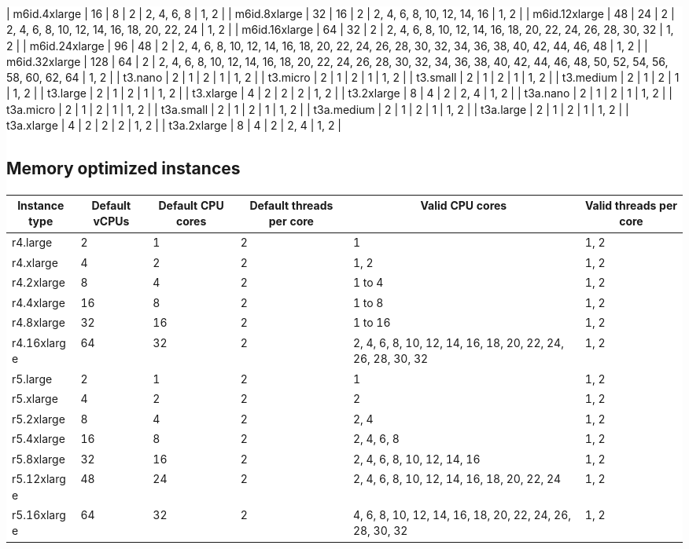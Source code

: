 | m6id\.4xlarge | 16 | 8 | 2 | 2, 4, 6, 8 | 1, 2 | 
| m6id\.8xlarge | 32 | 16 | 2 | 2, 4, 6, 8, 10, 12, 14, 16 | 1, 2 | 
| m6id\.12xlarge | 48 | 24 | 2 | 2, 4, 6, 8, 10, 12, 14, 16, 18, 20, 22, 24 | 1, 2 | 
| m6id\.16xlarge | 64 | 32 | 2 | 2, 4, 6, 8, 10, 12, 14, 16, 18, 20, 22, 24, 26, 28, 30, 32 | 1, 2 | 
| m6id\.24xlarge | 96 | 48 | 2 | 2, 4, 6, 8, 10, 12, 14, 16, 18, 20, 22, 24, 26, 28, 30, 32, 34, 36, 38, 40, 42, 44, 46, 48 | 1, 2 | 
| m6id\.32xlarge | 128 | 64 | 2 | 2, 4, 6, 8, 10, 12, 14, 16, 18, 20, 22, 24, 26, 28, 30, 32, 34, 36, 38, 40, 42, 44, 46, 48, 50, 52, 54, 56, 58, 60, 62, 64 | 1, 2 | 
| t3\.nano | 2 | 1 | 2 | 1 | 1, 2 | 
| t3\.micro | 2 | 1 | 2 | 1 | 1, 2 | 
| t3\.small | 2 | 1 | 2 | 1 | 1, 2 | 
| t3\.medium | 2 | 1 | 2 | 1 | 1, 2 | 
| t3\.large | 2 | 1 | 2 | 1 | 1, 2 | 
| t3\.xlarge | 4 | 2 | 2 | 2 | 1, 2 | 
| t3\.2xlarge | 8 | 4 | 2 | 2, 4 | 1, 2 | 
| t3a\.nano | 2 | 1 | 2 | 1 | 1, 2 | 
| t3a\.micro | 2 | 1 | 2 | 1 | 1, 2 | 
| t3a\.small | 2 | 1 | 2 | 1 | 1, 2 | 
| t3a\.medium | 2 | 1 | 2 | 1 | 1, 2 | 
| t3a\.large | 2 | 1 | 2 | 1 | 1, 2 | 
| t3a\.xlarge | 4 | 2 | 2 | 2 | 1, 2 | 
| t3a\.2xlarge | 8 | 4 | 2 | 2, 4 | 1, 2 | 

## Memory optimized instances<a name="cpu-options-mem-optimized"></a>


| Instance type | Default vCPUs | Default CPU cores | Default threads per core | Valid CPU cores | Valid threads per core | 
| --- | --- | --- | --- | --- | --- | 
| r4\.large | 2 | 1 | 2 | 1 | 1, 2 | 
| r4\.xlarge | 4 | 2 | 2 | 1, 2 | 1, 2 | 
| r4\.2xlarge | 8 | 4 | 2 | 1 to 4 | 1, 2 | 
| r4\.4xlarge | 16 | 8 | 2 | 1 to 8 | 1, 2 | 
| r4\.8xlarge | 32 | 16 | 2 | 1 to 16 | 1, 2 | 
| r4\.16xlarge | 64 | 32 | 2 | 2, 4, 6, 8, 10, 12, 14, 16, 18, 20, 22, 24, 26, 28, 30, 32 | 1, 2 | 
| r5\.large | 2 | 1 | 2 | 1 | 1, 2 | 
| r5\.xlarge | 4 | 2 | 2 | 2 | 1, 2 | 
| r5\.2xlarge | 8 | 4 | 2 | 2, 4 | 1, 2 | 
| r5\.4xlarge | 16 | 8 | 2 | 2, 4, 6, 8 | 1, 2 | 
| r5\.8xlarge | 32 | 16 | 2 | 2, 4, 6, 8, 10, 12, 14, 16 | 1, 2 | 
| r5\.12xlarge | 48 | 24 | 2 | 2, 4, 6, 8, 10, 12, 14, 16, 18, 20, 22, 24 | 1, 2 | 
| r5\.16xlarge | 64 | 32 | 2 | 4, 6, 8, 10, 12, 14, 16, 18, 20, 22, 24, 26, 28, 30, 32 | 1, 2 | 